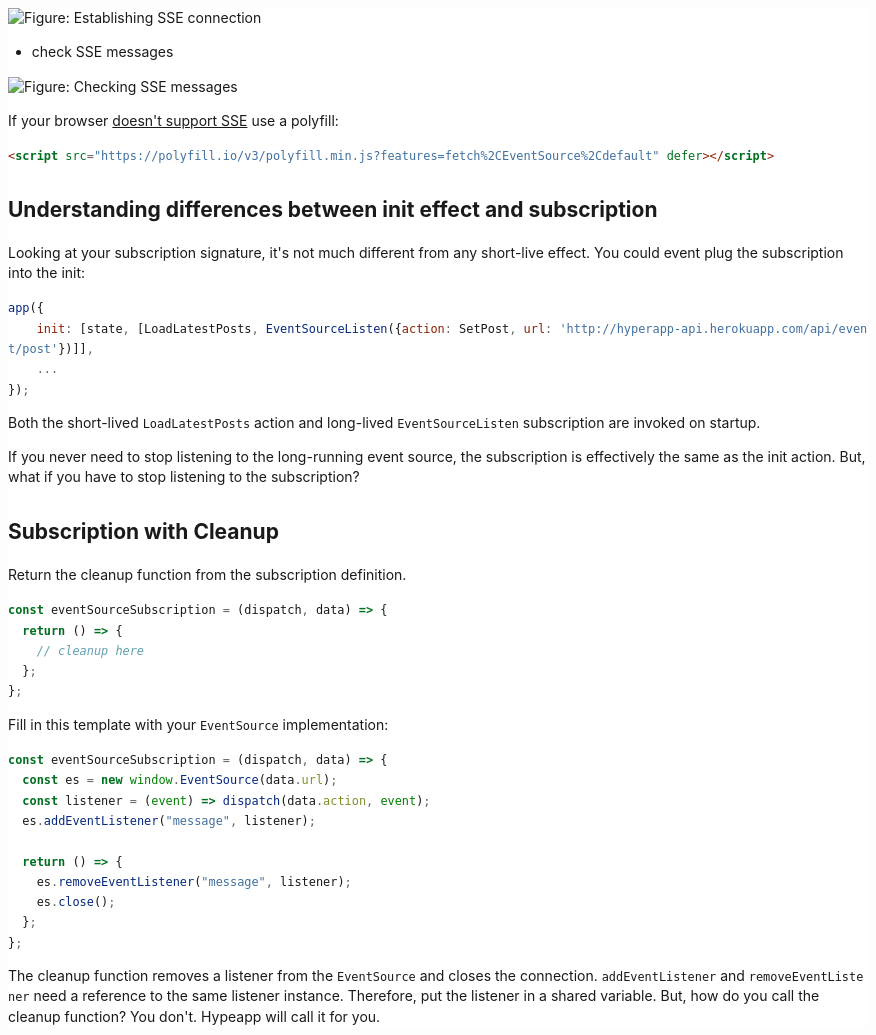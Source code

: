 ![Figure: Establishing SSE connection](images/sse.png)

* check SSE messages

![Figure: Checking SSE messages](images/sse-messages.png)

If your browser [doesn't support SSE](https://caniuse.com/#search=eventsource) use a polyfill:
```html
<script src="https://polyfill.io/v3/polyfill.min.js?features=fetch%2CEventSource%2Cdefault" defer></script>
```

## Understanding differences between init effect and subscription

Looking at your subscription signature, it's not much different from any short-live effect. 
You could event plug the subscription into the init:
```js
app({
    init: [state, [LoadLatestPosts, EventSourceListen({action: SetPost, url: 'http://hyperapp-api.herokuapp.com/api/event/post'})]],
    ...
});
```
Both the short-lived `LoadLatestPosts` action and long-lived `EventSourceListen` subscription are invoked on startup.

If you never need to stop listening to the long-running event source, the subscription is effectively the same as the init action. But, what if you have to stop listening to the subscription?

## Subscription with Cleanup

Return the cleanup function from the subscription definition.
```js
const eventSourceSubscription = (dispatch, data) => {
  return () => {
    // cleanup here
  };
};
```

Fill in this template with your `EventSource` implementation:
```js
const eventSourceSubscription = (dispatch, data) => {
  const es = new window.EventSource(data.url);
  const listener = (event) => dispatch(data.action, event);
  es.addEventListener("message", listener);

  return () => {
    es.removeEventListener("message", listener);
    es.close();
  };
};
```
The cleanup function removes a listener from the `EventSource` and closes the connection.
`addEventListener` and `removeEventListener` need a reference to the same listener instance. Therefore, put the listener in a shared variable.
But, how do you call the cleanup function? You don't. Hypeapp will call it for you.
